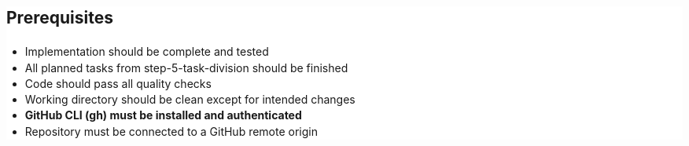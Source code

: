 ## Prerequisites

- Implementation should be complete and tested
- All planned tasks from step-5-task-division should be finished
- Code should pass all quality checks
- Working directory should be clean except for intended changes
- **GitHub CLI (gh) must be installed and authenticated**
- Repository must be connected to a GitHub remote origin
